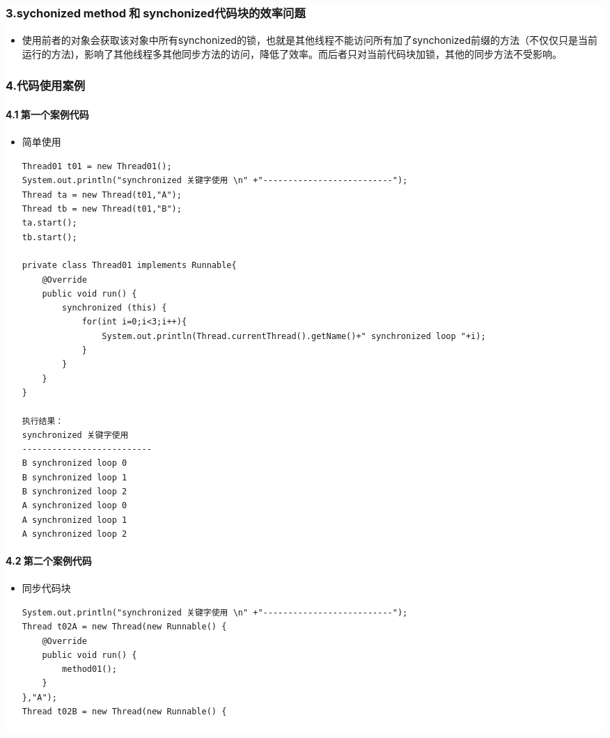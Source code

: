 

### 3.sychonized method 和 synchonized代码块的效率问题
* 使用前者的对象会获取该对象中所有synchonized的锁，也就是其他线程不能访问所有加了synchonized前缀的方法（不仅仅只是当前运行的方法)，影响了其他线程多其他同步方法的访问，降低了效率。而后者只对当前代码块加锁，其他的同步方法不受影响。



### 4.代码使用案例
#### 4.1 第一个案例代码
- 简单使用
    ``` 
    Thread01 t01 = new Thread01();
    System.out.println("synchronized 关键字使用 \n" +"--------------------------");
    Thread ta = new Thread(t01,"A");
    Thread tb = new Thread(t01,"B");
    ta.start();
    tb.start();
    
    private class Thread01 implements Runnable{
        @Override
        public void run() {
            synchronized (this) {
                for(int i=0;i<3;i++){
                    System.out.println(Thread.currentThread().getName()+" synchronized loop "+i);
                }
            }
        }
    }
    
    执行结果：
    synchronized 关键字使用
    --------------------------
    B synchronized loop 0
    B synchronized loop 1
    B synchronized loop 2
    A synchronized loop 0
    A synchronized loop 1
    A synchronized loop 2
    ``` 


#### 4.2 第二个案例代码
- 同步代码块
    ``` 
    System.out.println("synchronized 关键字使用 \n" +"--------------------------");
    Thread t02A = new Thread(new Runnable() {
        @Override
        public void run() {
            method01();
        }
    },"A");
    Thread t02B = new Thread(new Runnable() {
    